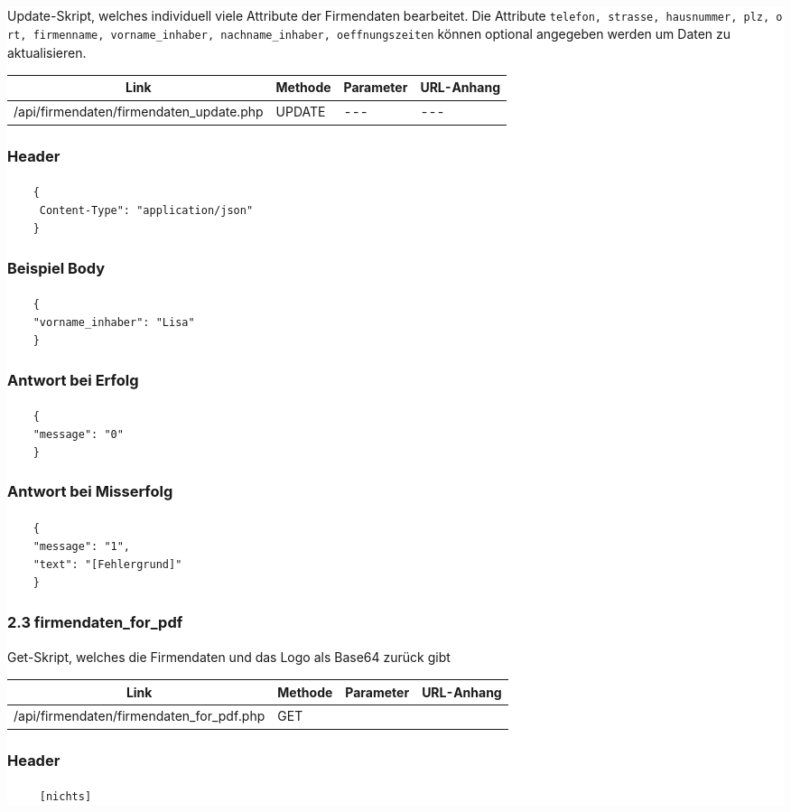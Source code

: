Update-Skript, welches individuell viele Attribute der Firmendaten bearbeitet. Die Attribute `telefon, strasse, hausnummer, plz, ort, firmenname, vorname_inhaber, nachname_inhaber, oeffnungszeiten` können optional angegeben werden um Daten zu aktualisieren.

| Link                                    | Methode | Parameter | URL-Anhang |
| --------------------------------------- | ------- | --------- | ---------- |
| /api/firmendaten/firmendaten_update.php | UPDATE  | ---       | ---        |

### Header

```
    {
     Content-Type": "application/json"
    }
```

### Beispiel Body

```
    {
    "vorname_inhaber": "Lisa"
    }
```

### Antwort bei Erfolg

```
    {
    "message": "0"
    }
```

### Antwort bei Misserfolg

```
    {
    "message": "1",
    "text": "[Fehlergrund]"
    }
```

### **2.3 firmendaten_for_pdf**

Get-Skript, welches die Firmendaten und das Logo als Base64 zurück gibt

| Link                                     | Methode | Parameter | URL-Anhang |
| ---------------------------------------- | ------- | --------- | ---------- |
| /api/firmendaten/firmendaten_for_pdf.php | GET     |           |            |

### Header

```
     [nichts]
```
